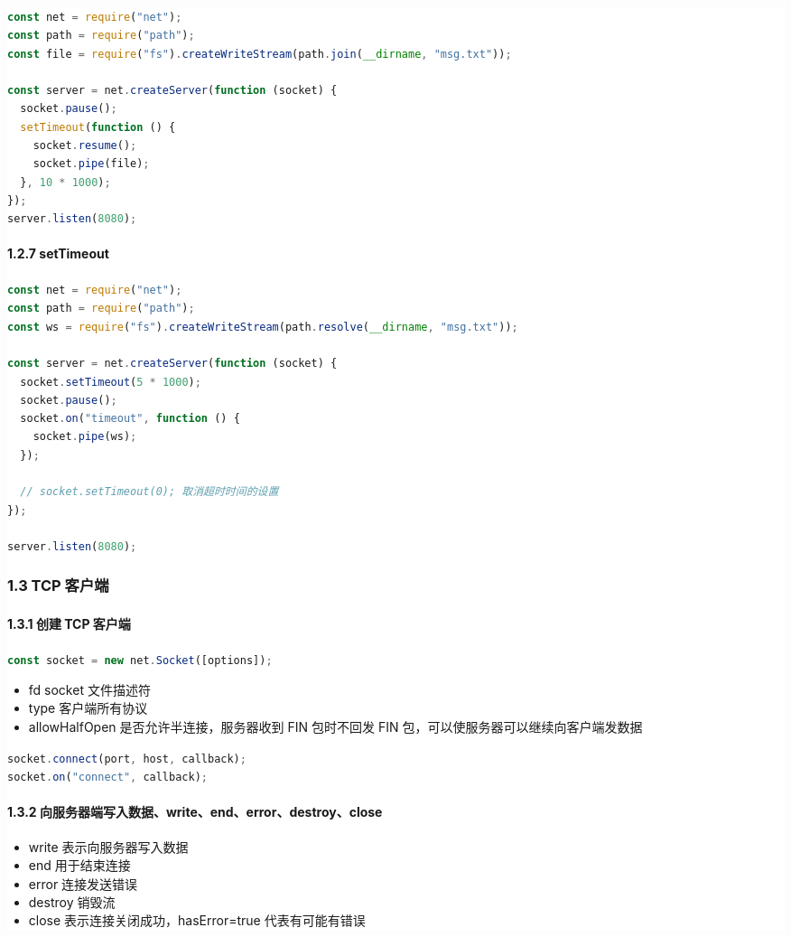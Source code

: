 ```js
const net = require("net");
const path = require("path");
const file = require("fs").createWriteStream(path.join(__dirname, "msg.txt"));

const server = net.createServer(function (socket) {
  socket.pause();
  setTimeout(function () {
    socket.resume();
    socket.pipe(file);
  }, 10 * 1000);
});
server.listen(8080);
```

#### 1.2.7 setTimeout

```js
const net = require("net");
const path = require("path");
const ws = require("fs").createWriteStream(path.resolve(__dirname, "msg.txt"));

const server = net.createServer(function (socket) {
  socket.setTimeout(5 * 1000);
  socket.pause();
  socket.on("timeout", function () {
    socket.pipe(ws);
  });

  // socket.setTimeout(0); 取消超时时间的设置
});

server.listen(8080);
```

### 1.3 TCP 客户端

#### 1.3.1 创建 TCP 客户端

```js
const socket = new net.Socket([options]);
```

- fd socket 文件描述符
- type 客户端所有协议
- allowHalfOpen 是否允许半连接，服务器收到 FIN 包时不回发 FIN 包，可以使服务器可以继续向客户端发数据

```js
socket.connect(port, host, callback);
socket.on("connect", callback);
```

#### 1.3.2 向服务器端写入数据、write、end、error、destroy、close

- write 表示向服务器写入数据
- end 用于结束连接
- error 连接发送错误
- destroy 销毁流
- close 表示连接关闭成功，hasError=true 代表有可能有错误
